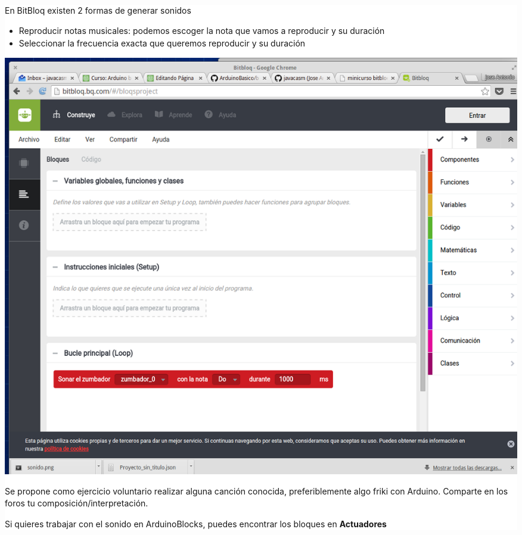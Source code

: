 
En BitBloq existen 2 formas de generar sonidos


-   Reproducir notas musicales: podemos escoger la nota que vamos a  reproducir y su duración
-   Seleccionar la frecuencia exacta que queremos reproducir y su duración

![sonido](./images/sonido.png)

Se propone como ejercicio voluntario realizar alguna canción conocida, preferiblemente algo friki con Arduino. Comparte en los foros tu composición/interpretación.

Si quieres trabajar con el sonido en ArduinoBlocks, puedes encontrar los bloques en **Actuadores**
